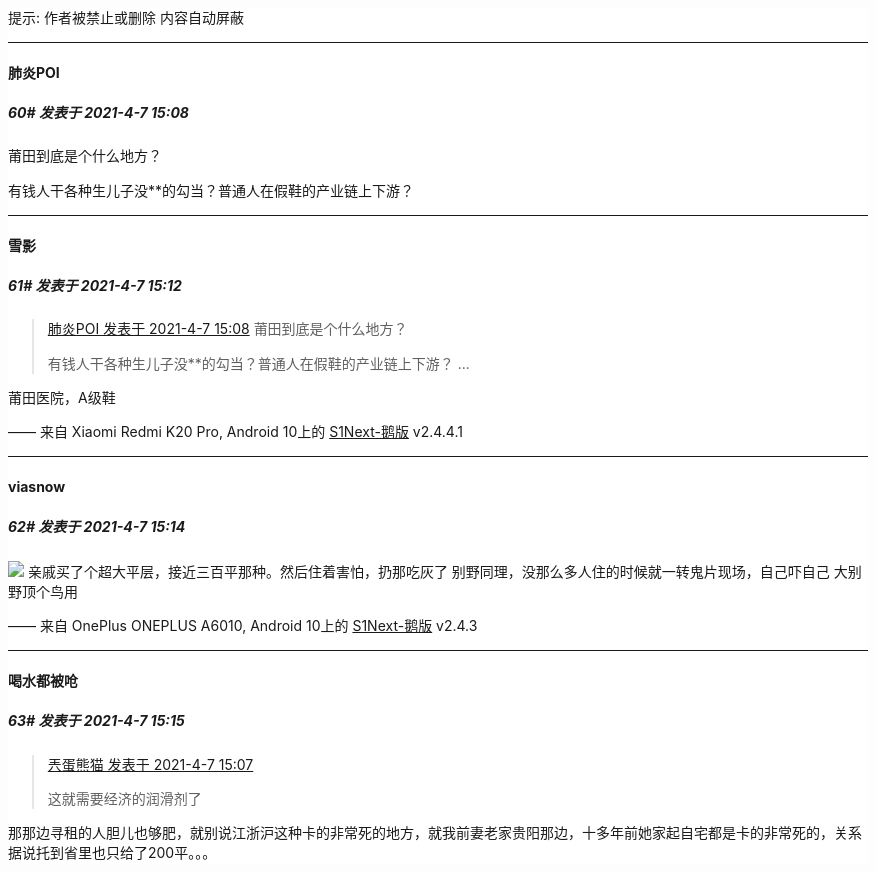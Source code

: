 提示: 作者被禁止或删除 内容自动屏蔽


*****

####  肺炎POI  
##### 60#       发表于 2021-4-7 15:08


莆田到底是个什么地方？

有钱人干各种生儿子没**的勾当？普通人在假鞋的产业链上下游？




*****

####  雪影  
##### 61#       发表于 2021-4-7 15:12


<blockquote><a href="httphttps://bbs.saraba1st.com/2b/forum.php?mod=redirect&amp;goto=findpost&amp;pid=50860649&amp;ptid=1997708" target="_blank">肺炎POI 发表于 2021-4-7 15:08</a>
莆田到底是个什么地方？

有钱人干各种生儿子没**的勾当？普通人在假鞋的产业链上下游？ ...</blockquote>
莆田医院，A级鞋

—— 来自 Xiaomi Redmi K20 Pro, Android 10上的 [S1Next-鹅版](https://github.com/ykrank/S1-Next/releases) v2.4.4.1


*****

####  viasnow  
##### 62#       发表于 2021-4-7 15:14


<img src="https://static.saraba1st.com/image/smiley/face2017/001.png" referrerpolicy="no-referrer">
亲戚买了个超大平层，接近三百平那种。然后住着害怕，扔那吃灰了
别野同理，没那么多人住的时候就一转鬼片现场，自己吓自己
大别野顶个鸟用

—— 来自 OnePlus ONEPLUS A6010, Android 10上的 [S1Next-鹅版](https://github.com/ykrank/S1-Next/releases) v2.4.3


*****

####  喝水都被呛  
##### 63#       发表于 2021-4-7 15:15


<blockquote><a href="httphttps://bbs.saraba1st.com/2b/forum.php?mod=redirect&amp;goto=findpost&amp;pid=50860644&amp;ptid=1997708" target="_blank">兲蛋熊猫 发表于 2021-4-7 15:07</a>

这就需要经济的润滑剂了</blockquote>
那那边寻租的人胆儿也够肥，就别说江浙沪这种卡的非常死的地方，就我前妻老家贵阳那边，十多年前她家起自宅都是卡的非常死的，关系据说托到省里也只给了200平。。。
